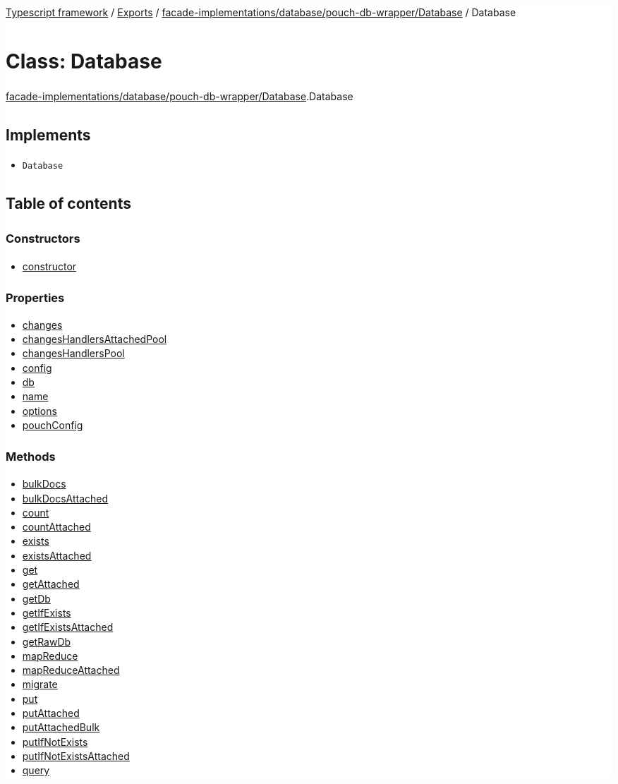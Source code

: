 [Typescript framework](../index.md) / [Exports](../modules.md) / [facade-implementations/database/pouch-db-wrapper/Database](../modules/facade_implementations_database_pouch_db_wrapper_Database.md) / Database

# Class: Database

[facade-implementations/database/pouch-db-wrapper/Database](../modules/facade_implementations_database_pouch_db_wrapper_Database.md).Database

## Implements

- `Database`

## Table of contents

### Constructors

- [constructor](facade_implementations_database_pouch_db_wrapper_Database.Database.md#constructor)

### Properties

- [changes](facade_implementations_database_pouch_db_wrapper_Database.Database.md#changes)
- [changesHandlersAttachedPool](facade_implementations_database_pouch_db_wrapper_Database.Database.md#changeshandlersattachedpool)
- [changesHandlersPool](facade_implementations_database_pouch_db_wrapper_Database.Database.md#changeshandlerspool)
- [config](facade_implementations_database_pouch_db_wrapper_Database.Database.md#config)
- [db](facade_implementations_database_pouch_db_wrapper_Database.Database.md#db)
- [name](facade_implementations_database_pouch_db_wrapper_Database.Database.md#name)
- [options](facade_implementations_database_pouch_db_wrapper_Database.Database.md#options)
- [pouchConfig](facade_implementations_database_pouch_db_wrapper_Database.Database.md#pouchconfig)

### Methods

- [bulkDocs](facade_implementations_database_pouch_db_wrapper_Database.Database.md#bulkdocs)
- [bulkDocsAttached](facade_implementations_database_pouch_db_wrapper_Database.Database.md#bulkdocsattached)
- [count](facade_implementations_database_pouch_db_wrapper_Database.Database.md#count)
- [countAttached](facade_implementations_database_pouch_db_wrapper_Database.Database.md#countattached)
- [exists](facade_implementations_database_pouch_db_wrapper_Database.Database.md#exists)
- [existsAttached](facade_implementations_database_pouch_db_wrapper_Database.Database.md#existsattached)
- [get](facade_implementations_database_pouch_db_wrapper_Database.Database.md#get)
- [getAttached](facade_implementations_database_pouch_db_wrapper_Database.Database.md#getattached)
- [getDb](facade_implementations_database_pouch_db_wrapper_Database.Database.md#getdb)
- [getIfExists](facade_implementations_database_pouch_db_wrapper_Database.Database.md#getifexists)
- [getIfExistsAttached](facade_implementations_database_pouch_db_wrapper_Database.Database.md#getifexistsattached)
- [getRawDb](facade_implementations_database_pouch_db_wrapper_Database.Database.md#getrawdb)
- [mapReduce](facade_implementations_database_pouch_db_wrapper_Database.Database.md#mapreduce)
- [mapReduceAttached](facade_implementations_database_pouch_db_wrapper_Database.Database.md#mapreduceattached)
- [migrate](facade_implementations_database_pouch_db_wrapper_Database.Database.md#migrate)
- [put](facade_implementations_database_pouch_db_wrapper_Database.Database.md#put)
- [putAttached](facade_implementations_database_pouch_db_wrapper_Database.Database.md#putattached)
- [putAttachedBulk](facade_implementations_database_pouch_db_wrapper_Database.Database.md#putattachedbulk)
- [putIfNotExists](facade_implementations_database_pouch_db_wrapper_Database.Database.md#putifnotexists)
- [putIfNotExistsAttached](facade_implementations_database_pouch_db_wrapper_Database.Database.md#putifnotexistsattached)
- [query](facade_implementations_database_pouch_db_wrapper_Database.Database.md#query)